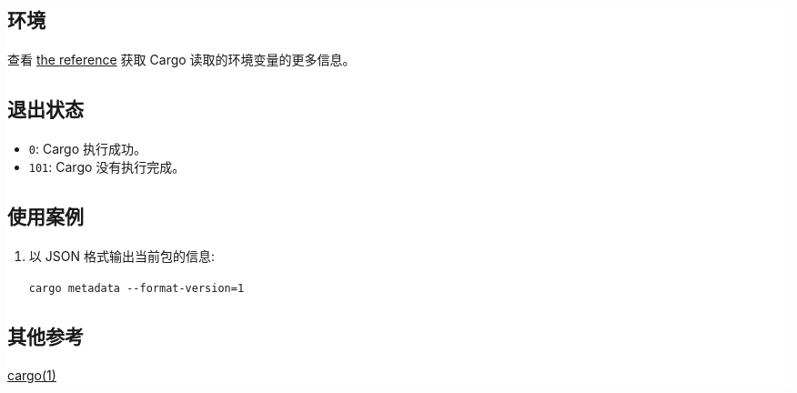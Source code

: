 
</dl>


## 环境

查看 [the reference](../reference/environment-variables.html) 获取 Cargo 读取的环境变量的更多信息。


## 退出状态

* `0`: Cargo 执行成功。
* `101`: Cargo 没有执行完成。


## 使用案例

1. 以 JSON 格式输出当前包的信息: 

       cargo metadata --format-version=1

## 其他参考
[cargo(1)](cargo.html)
